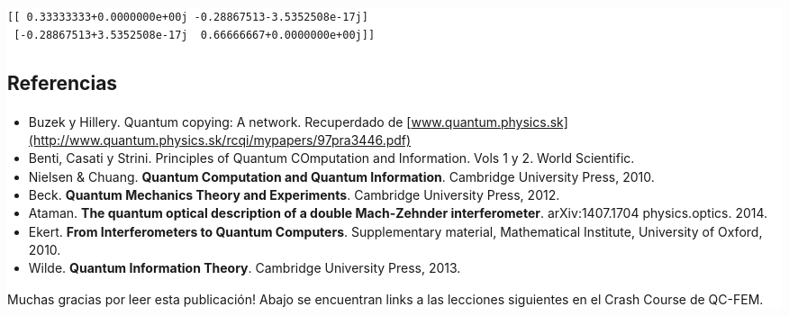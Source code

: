     [[ 0.33333333+0.0000000e+00j -0.28867513-3.5352508e-17j]
     [-0.28867513+3.5352508e-17j  0.66666667+0.0000000e+00j]]


## Referencias

* Buzek y Hillery. Quantum copying: A network. Recuperdado de [www.quantum.physics.sk](http://www.quantum.physics.sk/rcqi/mypapers/97pra3446.pdf)
* Benti, Casati y Strini. Principles of Quantum COmputation and Information. Vols 1 y 2. World Scientific.
* Nielsen & Chuang. **Quantum Computation and Quantum Information**. Cambridge University Press, 2010.
* Beck. **Quantum Mechanics Theory and Experiments**. Cambridge University Press, 2012.
* Ataman. **The quantum optical description of a double Mach-Zehnder interferometer**. arXiv:1407.1704 physics.optics. 2014.
* Ekert. **From Interferometers to Quantum Computers**. Supplementary material, Mathematical Institute, University of Oxford, 2010.
* Wilde. **Quantum Information Theory**. Cambridge University Press, 2013.

Muchas gracias por leer esta publicación! Abajo se encuentran links a las lecciones siguientes en el Crash Course de QC-FEM.
